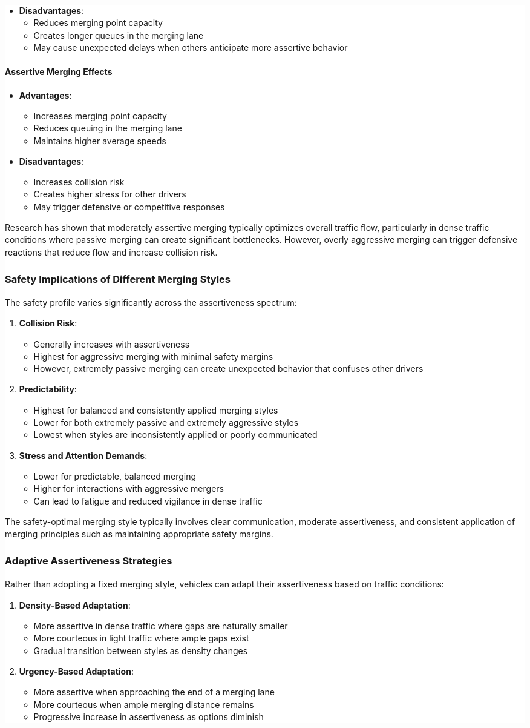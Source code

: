 - **Disadvantages**:
  - Reduces merging point capacity
  - Creates longer queues in the merging lane
  - May cause unexpected delays when others anticipate more assertive behavior

#### Assertive Merging Effects

- **Advantages**:
  - Increases merging point capacity
  - Reduces queuing in the merging lane
  - Maintains higher average speeds

- **Disadvantages**:
  - Increases collision risk
  - Creates higher stress for other drivers
  - May trigger defensive or competitive responses

Research has shown that moderately assertive merging typically optimizes overall traffic flow, particularly in dense traffic conditions where passive merging can create significant bottlenecks. However, overly aggressive merging can trigger defensive reactions that reduce flow and increase collision risk.

### Safety Implications of Different Merging Styles

The safety profile varies significantly across the assertiveness spectrum:

1. **Collision Risk**:
   - Generally increases with assertiveness
   - Highest for aggressive merging with minimal safety margins
   - However, extremely passive merging can create unexpected behavior that confuses other drivers

2. **Predictability**:
   - Highest for balanced and consistently applied merging styles
   - Lower for both extremely passive and extremely aggressive styles
   - Lowest when styles are inconsistently applied or poorly communicated

3. **Stress and Attention Demands**:
   - Lower for predictable, balanced merging
   - Higher for interactions with aggressive mergers
   - Can lead to fatigue and reduced vigilance in dense traffic

The safety-optimal merging style typically involves clear communication, moderate assertiveness, and consistent application of merging principles such as maintaining appropriate safety margins.

### Adaptive Assertiveness Strategies

Rather than adopting a fixed merging style, vehicles can adapt their assertiveness based on traffic conditions:

1. **Density-Based Adaptation**:
   - More assertive in dense traffic where gaps are naturally smaller
   - More courteous in light traffic where ample gaps exist
   - Gradual transition between styles as density changes

2. **Urgency-Based Adaptation**:
   - More assertive when approaching the end of a merging lane
   - More courteous when ample merging distance remains
   - Progressive increase in assertiveness as options diminish
